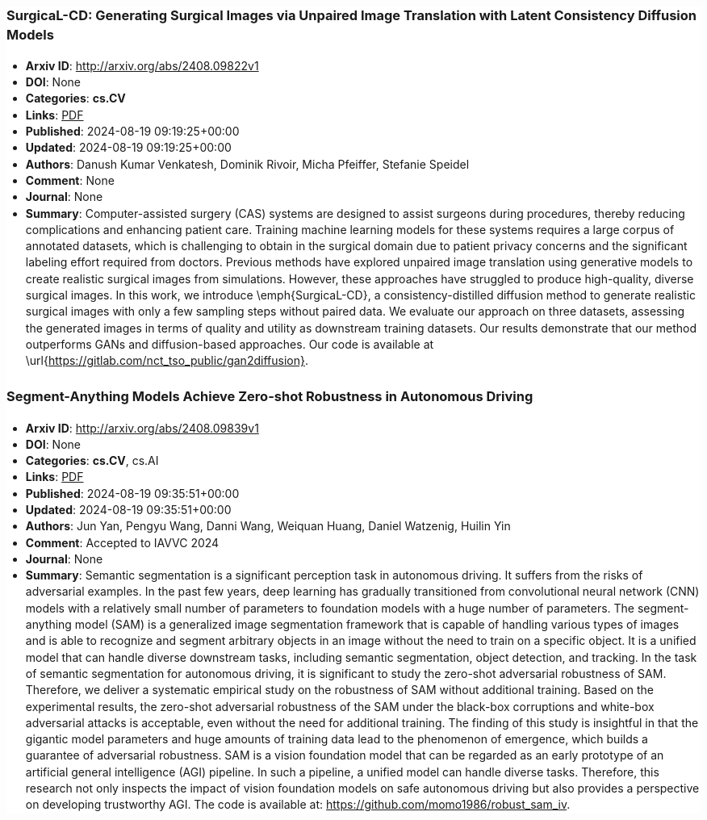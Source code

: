 

### SurgicaL-CD: Generating Surgical Images via Unpaired Image Translation with Latent Consistency Diffusion Models
- **Arxiv ID**: http://arxiv.org/abs/2408.09822v1
- **DOI**: None
- **Categories**: **cs.CV**
- **Links**: [PDF](http://arxiv.org/pdf/2408.09822v1)
- **Published**: 2024-08-19 09:19:25+00:00
- **Updated**: 2024-08-19 09:19:25+00:00
- **Authors**: Danush Kumar Venkatesh, Dominik Rivoir, Micha Pfeiffer, Stefanie Speidel
- **Comment**: None
- **Journal**: None
- **Summary**: Computer-assisted surgery (CAS) systems are designed to assist surgeons during procedures, thereby reducing complications and enhancing patient care. Training machine learning models for these systems requires a large corpus of annotated datasets, which is challenging to obtain in the surgical domain due to patient privacy concerns and the significant labeling effort required from doctors. Previous methods have explored unpaired image translation using generative models to create realistic surgical images from simulations. However, these approaches have struggled to produce high-quality, diverse surgical images. In this work, we introduce \emph{SurgicaL-CD}, a consistency-distilled diffusion method to generate realistic surgical images with only a few sampling steps without paired data. We evaluate our approach on three datasets, assessing the generated images in terms of quality and utility as downstream training datasets. Our results demonstrate that our method outperforms GANs and diffusion-based approaches. Our code is available at \url{https://gitlab.com/nct_tso_public/gan2diffusion}.



### Segment-Anything Models Achieve Zero-shot Robustness in Autonomous Driving
- **Arxiv ID**: http://arxiv.org/abs/2408.09839v1
- **DOI**: None
- **Categories**: **cs.CV**, cs.AI
- **Links**: [PDF](http://arxiv.org/pdf/2408.09839v1)
- **Published**: 2024-08-19 09:35:51+00:00
- **Updated**: 2024-08-19 09:35:51+00:00
- **Authors**: Jun Yan, Pengyu Wang, Danni Wang, Weiquan Huang, Daniel Watzenig, Huilin Yin
- **Comment**: Accepted to IAVVC 2024
- **Journal**: None
- **Summary**: Semantic segmentation is a significant perception task in autonomous driving. It suffers from the risks of adversarial examples. In the past few years, deep learning has gradually transitioned from convolutional neural network (CNN) models with a relatively small number of parameters to foundation models with a huge number of parameters. The segment-anything model (SAM) is a generalized image segmentation framework that is capable of handling various types of images and is able to recognize and segment arbitrary objects in an image without the need to train on a specific object. It is a unified model that can handle diverse downstream tasks, including semantic segmentation, object detection, and tracking. In the task of semantic segmentation for autonomous driving, it is significant to study the zero-shot adversarial robustness of SAM. Therefore, we deliver a systematic empirical study on the robustness of SAM without additional training. Based on the experimental results, the zero-shot adversarial robustness of the SAM under the black-box corruptions and white-box adversarial attacks is acceptable, even without the need for additional training. The finding of this study is insightful in that the gigantic model parameters and huge amounts of training data lead to the phenomenon of emergence, which builds a guarantee of adversarial robustness. SAM is a vision foundation model that can be regarded as an early prototype of an artificial general intelligence (AGI) pipeline. In such a pipeline, a unified model can handle diverse tasks. Therefore, this research not only inspects the impact of vision foundation models on safe autonomous driving but also provides a perspective on developing trustworthy AGI. The code is available at: https://github.com/momo1986/robust_sam_iv.
